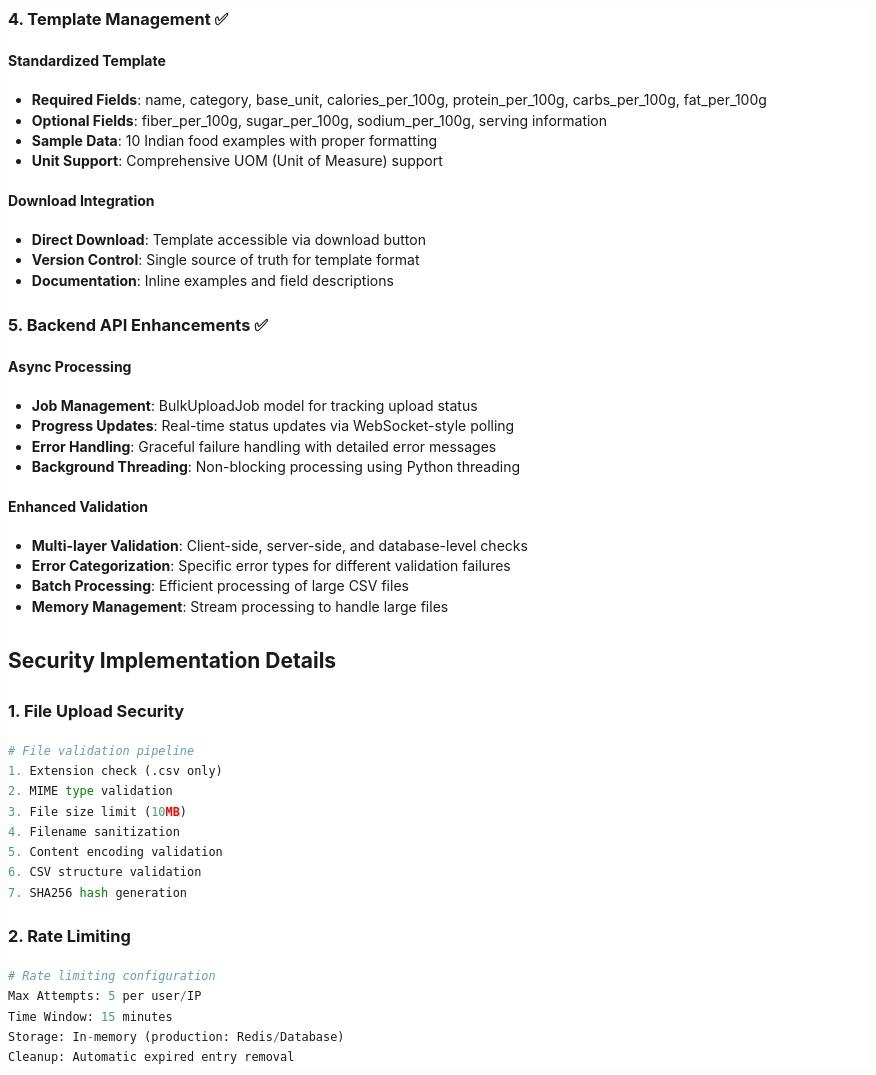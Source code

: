 ### 4. Template Management ✅

#### Standardized Template
- **Required Fields**: name, category, base_unit, calories_per_100g, protein_per_100g, carbs_per_100g, fat_per_100g
- **Optional Fields**: fiber_per_100g, sugar_per_100g, sodium_per_100g, serving information
- **Sample Data**: 10 Indian food examples with proper formatting
- **Unit Support**: Comprehensive UOM (Unit of Measure) support

#### Download Integration
- **Direct Download**: Template accessible via download button
- **Version Control**: Single source of truth for template format
- **Documentation**: Inline examples and field descriptions

### 5. Backend API Enhancements ✅

#### Async Processing
- **Job Management**: BulkUploadJob model for tracking upload status
- **Progress Updates**: Real-time status updates via WebSocket-style polling
- **Error Handling**: Graceful failure handling with detailed error messages
- **Background Threading**: Non-blocking processing using Python threading

#### Enhanced Validation
- **Multi-layer Validation**: Client-side, server-side, and database-level checks
- **Error Categorization**: Specific error types for different validation failures
- **Batch Processing**: Efficient processing of large CSV files
- **Memory Management**: Stream processing to handle large files

## Security Implementation Details

### 1. File Upload Security
```python
# File validation pipeline
1. Extension check (.csv only)
2. MIME type validation
3. File size limit (10MB)
4. Filename sanitization
5. Content encoding validation
6. CSV structure validation
7. SHA256 hash generation
```

### 2. Rate Limiting
```python
# Rate limiting configuration
Max Attempts: 5 per user/IP
Time Window: 15 minutes
Storage: In-memory (production: Redis/Database)
Cleanup: Automatic expired entry removal
```
